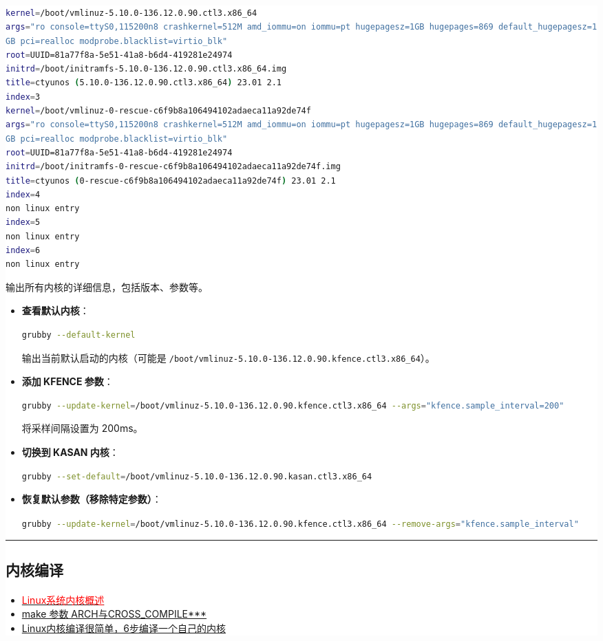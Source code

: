   ```bash
  kernel=/boot/vmlinuz-5.10.0-136.12.0.90.ctl3.x86_64
  args="ro console=ttyS0,115200n8 crashkernel=512M amd_iommu=on iommu=pt hugepagesz=1GB hugepages=869 default_hugepagesz=1GB pci=realloc modprobe.blacklist=virtio_blk"
  root=UUID=81a77f8a-5e51-41a8-b6d4-419281e24974
  initrd=/boot/initramfs-5.10.0-136.12.0.90.ctl3.x86_64.img
  title=ctyunos (5.10.0-136.12.0.90.ctl3.x86_64) 23.01 2.1
  index=3
  kernel=/boot/vmlinuz-0-rescue-c6f9b8a106494102adaeca11a92de74f
  args="ro console=ttyS0,115200n8 crashkernel=512M amd_iommu=on iommu=pt hugepagesz=1GB hugepages=869 default_hugepagesz=1GB pci=realloc modprobe.blacklist=virtio_blk"
  root=UUID=81a77f8a-5e51-41a8-b6d4-419281e24974
  initrd=/boot/initramfs-0-rescue-c6f9b8a106494102adaeca11a92de74f.img
  title=ctyunos (0-rescue-c6f9b8a106494102adaeca11a92de74f) 23.01 2.1
  index=4
  non linux entry
  index=5
  non linux entry
  index=6
  non linux entry
  ```
  输出所有内核的详细信息，包括版本、参数等。

- **查看默认内核**：
  ```bash
  grubby --default-kernel
  ```
  输出当前默认启动的内核（可能是 `/boot/vmlinuz-5.10.0-136.12.0.90.kfence.ctl3.x86_64`）。

- **添加 KFENCE 参数**：
  ```bash
  grubby --update-kernel=/boot/vmlinuz-5.10.0-136.12.0.90.kfence.ctl3.x86_64 --args="kfence.sample_interval=200"
  ```
  将采样间隔设置为 200ms。

- **切换到 KASAN 内核**：
  ```bash
  grubby --set-default=/boot/vmlinuz-5.10.0-136.12.0.90.kasan.ctl3.x86_64
  ```

- **恢复默认参数（移除特定参数）**：
  ```bash
  grubby --update-kernel=/boot/vmlinuz-5.10.0-136.12.0.90.kfence.ctl3.x86_64 --remove-args="kfence.sample_interval"
  ```

---

## 内核编译

- [<font color=Red>Linux系统内核概述</font>](https://mp.weixin.qq.com/s/VJFXFs8430SrpnJTmUsIZg)
- [make 参数 ARCH与CROSS_COMPILE***](https://www.cnblogs.com/jiangzhaowei/p/12288515.html)
- [Linux内核编译很简单，6步编译一个自己的内核](https://www.51cto.com/article/663841.html)
